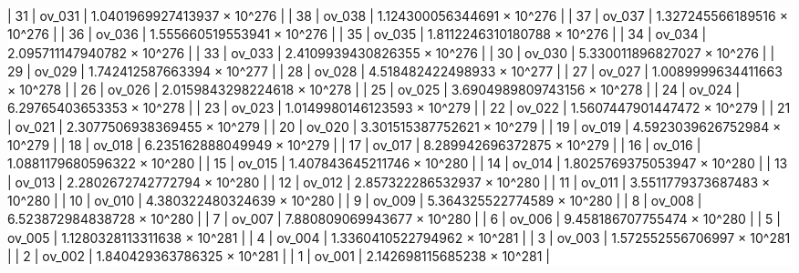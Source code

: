 | 31 | ov_031 | 1.0401969927413937 × 10^276 |
| 38 | ov_038 | 1.124300056344691 × 10^276 |
| 37 | ov_037 | 1.327245566189516 × 10^276 |
| 36 | ov_036 | 1.555660519553941 × 10^276 |
| 35 | ov_035 | 1.8112246310180788 × 10^276 |
| 34 | ov_034 | 2.095711147940782 × 10^276 |
| 33 | ov_033 | 2.4109939430826355 × 10^276 |
| 30 | ov_030 | 5.330011896827027 × 10^276 |
| 29 | ov_029 | 1.742412587663394 × 10^277 |
| 28 | ov_028 | 4.518482422498933 × 10^277 |
| 27 | ov_027 | 1.0089999634411663 × 10^278 |
| 26 | ov_026 | 2.0159843298224618 × 10^278 |
| 25 | ov_025 | 3.6904989809743156 × 10^278 |
| 24 | ov_024 | 6.29765403653353 × 10^278 |
| 23 | ov_023 | 1.0149980146123593 × 10^279 |
| 22 | ov_022 | 1.5607447901447472 × 10^279 |
| 21 | ov_021 | 2.3077506938369455 × 10^279 |
| 20 | ov_020 | 3.301515387752621 × 10^279 |
| 19 | ov_019 | 4.5923039626752984 × 10^279 |
| 18 | ov_018 | 6.235162888049949 × 10^279 |
| 17 | ov_017 | 8.289942696372875 × 10^279 |
| 16 | ov_016 | 1.0881179680596322 × 10^280 |
| 15 | ov_015 | 1.407843645211746 × 10^280 |
| 14 | ov_014 | 1.8025769375053947 × 10^280 |
| 13 | ov_013 | 2.2802672742772794 × 10^280 |
| 12 | ov_012 | 2.857322286532937 × 10^280 |
| 11 | ov_011 | 3.5511779373687483 × 10^280 |
| 10 | ov_010 | 4.380322480324639 × 10^280 |
| 9 | ov_009 | 5.364325522774589 × 10^280 |
| 8 | ov_008 | 6.523872984838728 × 10^280 |
| 7 | ov_007 | 7.880809069943677 × 10^280 |
| 6 | ov_006 | 9.458186707755474 × 10^280 |
| 5 | ov_005 | 1.1280328113311638 × 10^281 |
| 4 | ov_004 | 1.3360410522794962 × 10^281 |
| 3 | ov_003 | 1.572552556706997 × 10^281 |
| 2 | ov_002 | 1.840429363786325 × 10^281 |
| 1 | ov_001 | 2.142698115685238 × 10^281 |

